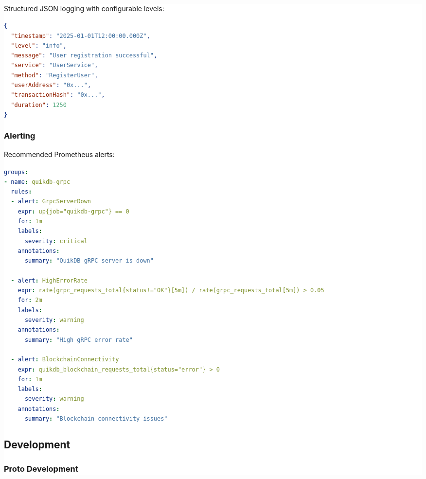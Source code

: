 Structured JSON logging with configurable levels:

```json
{
  "timestamp": "2025-01-01T12:00:00.000Z",
  "level": "info",
  "message": "User registration successful",
  "service": "UserService",
  "method": "RegisterUser",
  "userAddress": "0x...",
  "transactionHash": "0x...",
  "duration": 1250
}
```

### Alerting

Recommended Prometheus alerts:

```yaml
groups:
- name: quikdb-grpc
  rules:
  - alert: GrpcServerDown
    expr: up{job="quikdb-grpc"} == 0
    for: 1m
    labels:
      severity: critical
    annotations:
      summary: "QuikDB gRPC server is down"
      
  - alert: HighErrorRate
    expr: rate(grpc_requests_total{status!="OK"}[5m]) / rate(grpc_requests_total[5m]) > 0.05
    for: 2m
    labels:
      severity: warning
    annotations:
      summary: "High gRPC error rate"
      
  - alert: BlockchainConnectivity
    expr: quikdb_blockchain_requests_total{status="error"} > 0
    for: 1m
    labels:
      severity: warning
    annotations:
      summary: "Blockchain connectivity issues"
```

## Development

### Proto Development
